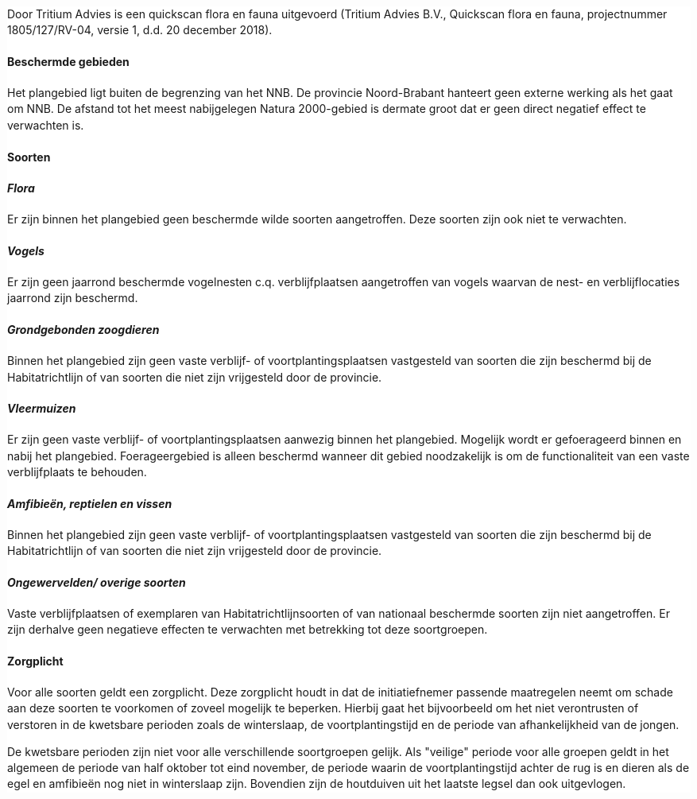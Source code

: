 Door Tritium Advies is een quickscan flora en fauna uitgevoerd (Tritium Advies B.V., Quickscan flora en fauna, projectnummer 1805/127/RV-04, versie 1, d.d. 20 december 2018).

#### Beschermde gebieden

Het plangebied ligt buiten de begrenzing van het NNB. De provincie Noord-Brabant hanteert geen externe werking als het gaat om NNB. De afstand tot het meest nabijgelegen Natura 2000-gebied is dermate groot dat er geen direct negatief effect te verwachten is.

#### Soorten

#### *Flora*

Er zijn binnen het plangebied geen beschermde wilde soorten aangetroffen. Deze soorten zijn ook niet te verwachten.

#### *Vogels*

Er zijn geen jaarrond beschermde vogelnesten c.q. verblijfplaatsen aangetroffen van vogels waarvan de nest- en verblijflocaties jaarrond zijn beschermd.

#### *Grondgebonden zoogdieren*

Binnen het plangebied zijn geen vaste verblijf- of voortplantingsplaatsen vastgesteld van soorten die zijn beschermd bij de Habitatrichtlijn of van soorten die niet zijn vrijgesteld door de provincie.

#### *Vleermuizen*

Er zijn geen vaste verblijf- of voortplantingsplaatsen aanwezig binnen het plangebied. Mogelijk wordt er gefoerageerd binnen en nabij het plangebied. Foerageergebied is alleen beschermd wanneer dit gebied noodzakelijk is om de functionaliteit van een vaste verblijfplaats te behouden.

#### *Amfibieën, reptielen en vissen*

Binnen het plangebied zijn geen vaste verblijf- of voortplantingsplaatsen vastgesteld van soorten die zijn beschermd bij de Habitatrichtlijn of van soorten die niet zijn vrijgesteld door de provincie.

#### *Ongewervelden/ overige soorten*

Vaste verblijfplaatsen of exemplaren van Habitatrichtlijnsoorten of van nationaal beschermde soorten zijn niet aangetroffen. Er zijn derhalve geen negatieve effecten te verwachten met betrekking tot deze soortgroepen.

#### Zorgplicht

Voor alle soorten geldt een zorgplicht. Deze zorgplicht houdt in dat de initiatiefnemer passende maatregelen neemt om schade aan deze soorten te voorkomen of zoveel mogelijk te beperken. Hierbij gaat het bijvoorbeeld om het niet verontrusten of verstoren in de kwetsbare perioden zoals de winterslaap, de voortplantingstijd en de periode van afhankelijkheid van de jongen.

De kwetsbare perioden zijn niet voor alle verschillende soortgroepen gelijk. Als "veilige" periode voor alle groepen geldt in het algemeen de periode van half oktober tot eind november, de periode waarin de voortplantingstijd achter de rug is en dieren als de egel en amfibieën nog niet in winterslaap zijn. Bovendien zijn de houtduiven uit het laatste legsel dan ook uitgevlogen.
